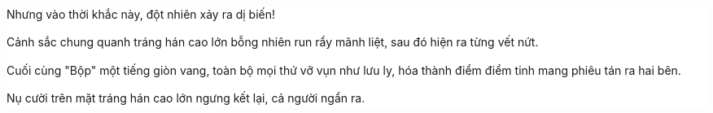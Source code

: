 Nhưng vào thời khắc này, đột nhiên xảy ra dị biến!

Cảnh sắc chung quanh tráng hán cao lớn bỗng nhiên run rẩy mãnh liệt, sau đó hiện ra từng vết nứt.

Cuối cùng "Bộp" một tiếng giòn vang, toàn bộ mọi thứ vỡ vụn như lưu ly, hóa thành điểm điểm tinh mang phiêu tán ra hai bên.

Nụ cười trên mặt tráng hán cao lớn ngưng kết lại, cả người ngẩn ra.
